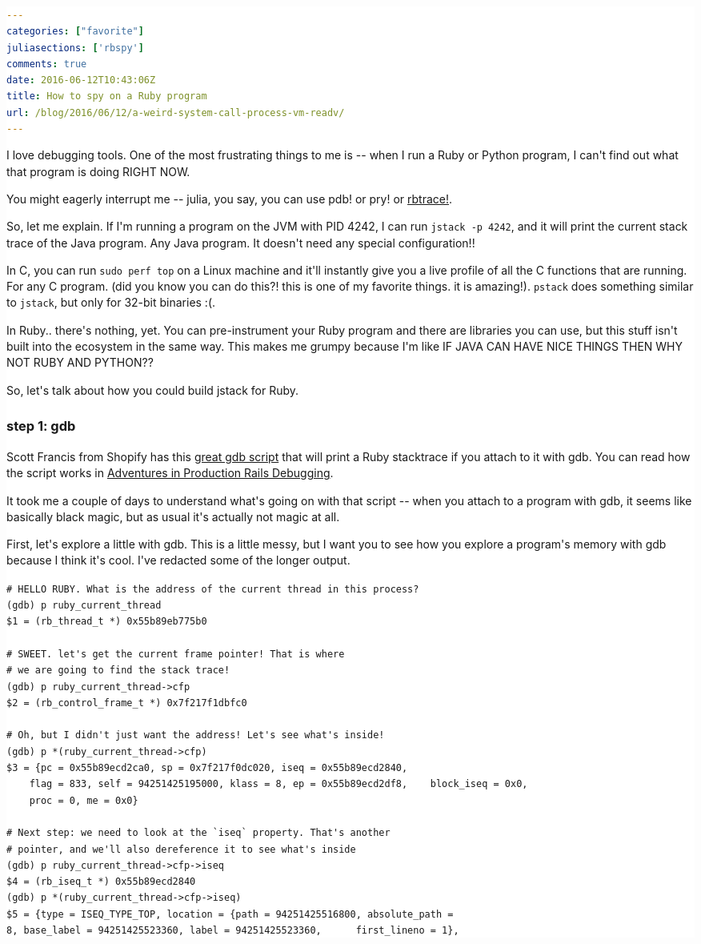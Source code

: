 ```yaml
---
categories: ["favorite"]
juliasections: ['rbspy']
comments: true
date: 2016-06-12T10:43:06Z
title: How to spy on a Ruby program
url: /blog/2016/06/12/a-weird-system-call-process-vm-readv/
---
```


I love debugging tools. One of the most frustrating things to me is -- when I run a Ruby or Python program, I can't find out what that program is doing RIGHT NOW.

You might eagerly interrupt me -- julia, you say, you can use pdb! or pry! or [rbtrace!](https://github.com/tmm1/rbtrace).

So, let me explain. If I'm running a program on the JVM with PID 4242, I can run  `jstack -p 4242`, and it will print the current stack trace of the Java program. Any Java program. It doesn't need any special configuration!!

In C, you can run `sudo perf top` on a Linux machine and it'll instantly give you a live profile of all the C functions that are running. For any C program. (did you know you can do this?! this is one of my favorite things. it is amazing!). `pstack` does something similar to `jstack`, but only for 32-bit binaries :(.

In Ruby.. there's nothing, yet. You can pre-instrument your Ruby program and there are libraries you can use, but this stuff isn't built into the ecosystem in the same way. This makes me grumpy because I'm like IF JAVA CAN HAVE NICE THINGS THEN WHY NOT RUBY AND PYTHON??

So, let's talk about how you could build jstack for Ruby.

### step 1: gdb

Scott Francis from Shopify has this [great gdb script](https://gist.github.com/csfrancis/11376304) that will print a Ruby stacktrace if you attach to it with gdb. You can read how the script works in [Adventures in Production Rails Debugging](http://engineering.shopify.com/112738884-adventures-in-production-rails-debugging).

It took me a couple of days to understand what's going on with that script -- when you attach to a program with gdb, it seems like basically black magic, but as usual it's actually not magic at all.

First, let's explore a little with gdb. This is a little messy, but I want you to see how you explore a program's memory with gdb because I think it's cool. I've redacted some of the longer output.

```
# HELLO RUBY. What is the address of the current thread in this process?
(gdb) p ruby_current_thread
$1 = (rb_thread_t *) 0x55b89eb775b0

# SWEET. let's get the current frame pointer! That is where
# we are going to find the stack trace!
(gdb) p ruby_current_thread->cfp
$2 = (rb_control_frame_t *) 0x7f217f1dbfc0

# Oh, but I didn't just want the address! Let's see what's inside!
(gdb) p *(ruby_current_thread->cfp)
$3 = {pc = 0x55b89ecd2ca0, sp = 0x7f217f0dc020, iseq = 0x55b89ecd2840,
    flag = 833, self = 94251425195000, klass = 8, ep = 0x55b89ecd2df8,    block_iseq = 0x0,
    proc = 0, me = 0x0}

# Next step: we need to look at the `iseq` property. That's another
# pointer, and we'll also dereference it to see what's inside
(gdb) p ruby_current_thread->cfp->iseq
$4 = (rb_iseq_t *) 0x55b89ecd2840
(gdb) p *(ruby_current_thread->cfp->iseq)
$5 = {type = ISEQ_TYPE_TOP, location = {path = 94251425516800, absolute_path =
8, base_label = 94251425523360, label = 94251425523360,      first_lineno = 1},
```